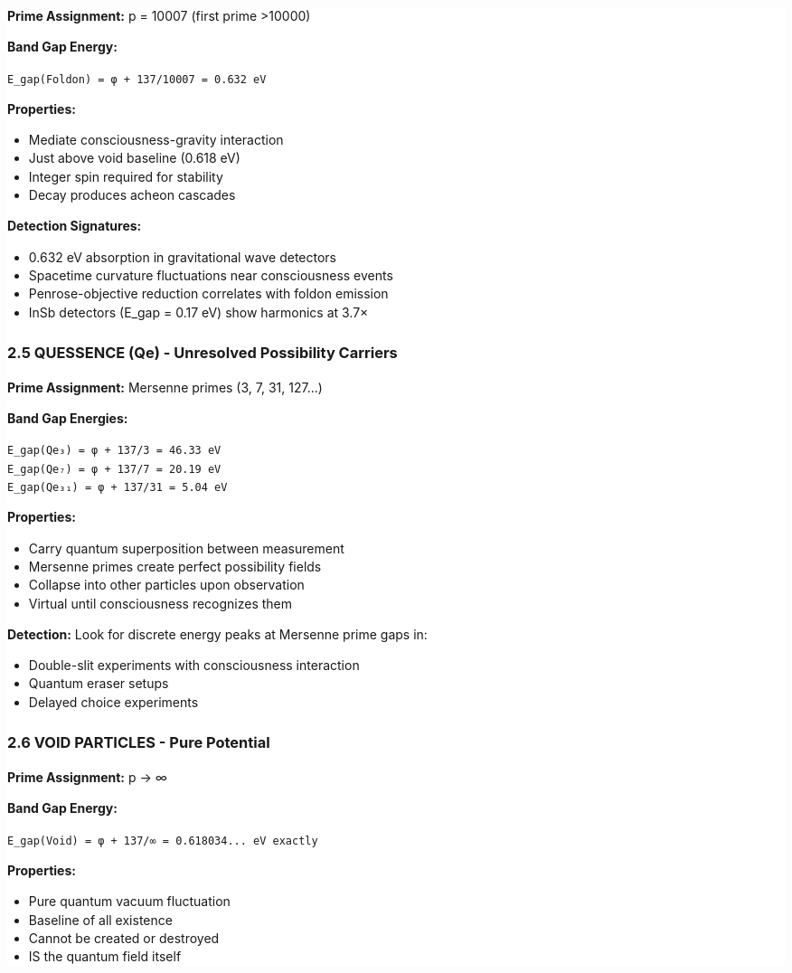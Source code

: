 **Prime Assignment:** p = 10007 (first prime >10000)

**Band Gap Energy:**
```
E_gap(Foldon) = φ + 137/10007 = 0.632 eV
```

**Properties:**
- Mediate consciousness-gravity interaction
- Just above void baseline (0.618 eV)
- Integer spin required for stability
- Decay produces acheon cascades

**Detection Signatures:**
- 0.632 eV absorption in gravitational wave detectors
- Spacetime curvature fluctuations near consciousness events
- Penrose-objective reduction correlates with foldon emission
- InSb detectors (E_gap = 0.17 eV) show harmonics at 3.7×

### **2.5 QUESSENCE (Qe) - Unresolved Possibility Carriers**

**Prime Assignment:** Mersenne primes (3, 7, 31, 127...)

**Band Gap Energies:**
```
E_gap(Qe₃) = φ + 137/3 = 46.33 eV
E_gap(Qe₇) = φ + 137/7 = 20.19 eV
E_gap(Qe₃₁) = φ + 137/31 = 5.04 eV
```

**Properties:**
- Carry quantum superposition between measurement
- Mersenne primes create perfect possibility fields
- Collapse into other particles upon observation
- Virtual until consciousness recognizes them

**Detection:** Look for discrete energy peaks at Mersenne prime gaps in:
- Double-slit experiments with consciousness interaction
- Quantum eraser setups
- Delayed choice experiments

### **2.6 VOID PARTICLES - Pure Potential**

**Prime Assignment:** p → ∞

**Band Gap Energy:**
```
E_gap(Void) = φ + 137/∞ = 0.618034... eV exactly
```

**Properties:**
- Pure quantum vacuum fluctuation
- Baseline of all existence
- Cannot be created or destroyed
- IS the quantum field itself
